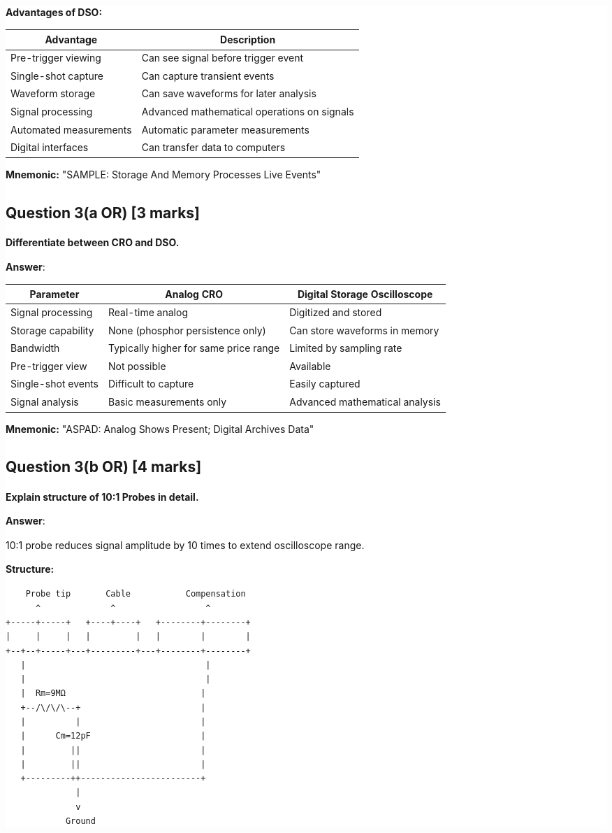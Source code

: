 **Advantages of DSO:**

| Advantage | Description |
|-----------|-------------|
| Pre-trigger viewing | Can see signal before trigger event |
| Single-shot capture | Can capture transient events |
| Waveform storage | Can save waveforms for later analysis |
| Signal processing | Advanced mathematical operations on signals |
| Automated measurements | Automatic parameter measurements |
| Digital interfaces | Can transfer data to computers |

**Mnemonic:** "SAMPLE: Storage And Memory Processes Live Events"

## Question 3(a OR) [3 marks]

**Differentiate between CRO and DSO.**

**Answer**:

| Parameter | Analog CRO | Digital Storage Oscilloscope |
|-----------|------------|------------------------------|
| Signal processing | Real-time analog | Digitized and stored |
| Storage capability | None (phosphor persistence only) | Can store waveforms in memory |
| Bandwidth | Typically higher for same price range | Limited by sampling rate |
| Pre-trigger view | Not possible | Available |
| Single-shot events | Difficult to capture | Easily captured |
| Signal analysis | Basic measurements only | Advanced mathematical analysis |

**Mnemonic:** "ASPAD: Analog Shows Present; Digital Archives Data"

## Question 3(b OR) [4 marks]

**Explain structure of 10:1 Probes in detail.**

**Answer**:

10:1 probe reduces signal amplitude by 10 times to extend oscilloscope range.

**Structure:**

```goat
    Probe tip       Cable           Compensation
      ^              ^                  ^
+-----+-----+   +----+----+   +--------+--------+
|     |     |   |         |   |        |        |
+--+--+-----+---+---------+---+--------+--------+
   |                                    |
   |                                    |
   |  Rm=9MΩ                           |
   +--/\/\/\--+                        |
   |          |                        |
   |      Cm=12pF                      |
   |         ||                        |
   |         ||                        |
   +---------++------------------------+
              |
              v
            Ground
```
